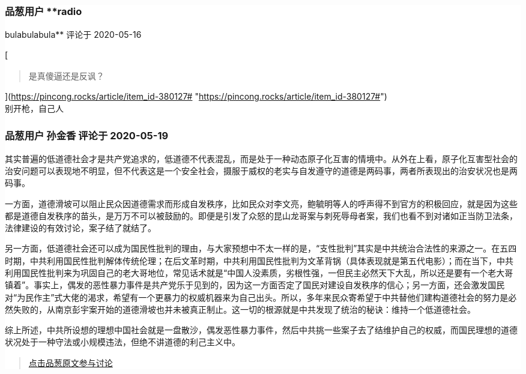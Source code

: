 

            
### 品葱用户 **radio 
bulabulabula** 评论于 2020-05-16
        
[

> 是真傻逼还是反讽？

](https://pincong.rocks/article/item_id-380127# "https://pincong.rocks/article/item_id-380127#")  
别开枪，自己人
        


            
### 品葱用户 **孙金香** 评论于 2020-05-19
        
其实普遍的低道德社会才是共产党追求的，低道德不代表混乱，而是处于一种动态原子化互害的情境中。从外在上看，原子化互害型社会的治安问题可以表现地不明显，但不代表这是一个安全社会，摄服于威权的老实与自发遵守的道德是两码事，两者所表现出的治安状况也是两码事。  
  
一方面，道德滑坡可以阻止民众因道德需求而形成自发秩序，比如民众对李文亮，鲍毓明等人的呼声得不到官方的积极回应，就是因为这些都是道德自发秩序的苗头，是万万不可以被鼓励的。即便是引发了众怒的昆山龙哥案与刺死辱母者案，我们也看不到对诸如正当防卫法条，法律建设的有效讨论，案子结了就结了。  
  
另一方面，低道德社会还可以成为国民性批判的理由，与大家预想中不太一样的是，“支性批判”其实是中共统治合法性的来源之一。在五四时期，中共利用国民性批判解体传统伦理；在后文革时期，中共利用国民性批判为文革背锅（具体表现就是第五代电影）；而在当下，中共利用国民性批判来为巩固自己的老大哥地位，常见话术就是“中国人没素质，劣根性强，一但民主必然天下大乱，所以还是要有一个老大哥镇着”。事实上，偶发的恶性暴力事件是共产党乐于见到的，因为这一方面否定了国民对建设自发秩序的信心；另一方面，还会激发国民对“为民作主”式大佬的渴求，希望有一个更暴力的权威机器来为自己出头。所以，多年来民众寄希望于中共替他们建构道德社会的努力是必然失败的，从南京彭宇案开始的道德滑坡也并未被真正制止。这一切的根源就是中共发现了统治的秘诀：维持一个低道德社会。  
  
综上所述，中共所设想的理想中国社会就是一盘散沙，偶发恶性暴力事件，然后中共挑一些案子去了结维护自己的权威，而国民理想的道德状况处于一种守法或小规模违法，但绝不讲道德的利己主义中。
        






> [点击品葱原文参与讨论](https://pincong.rocks/article/18954)

